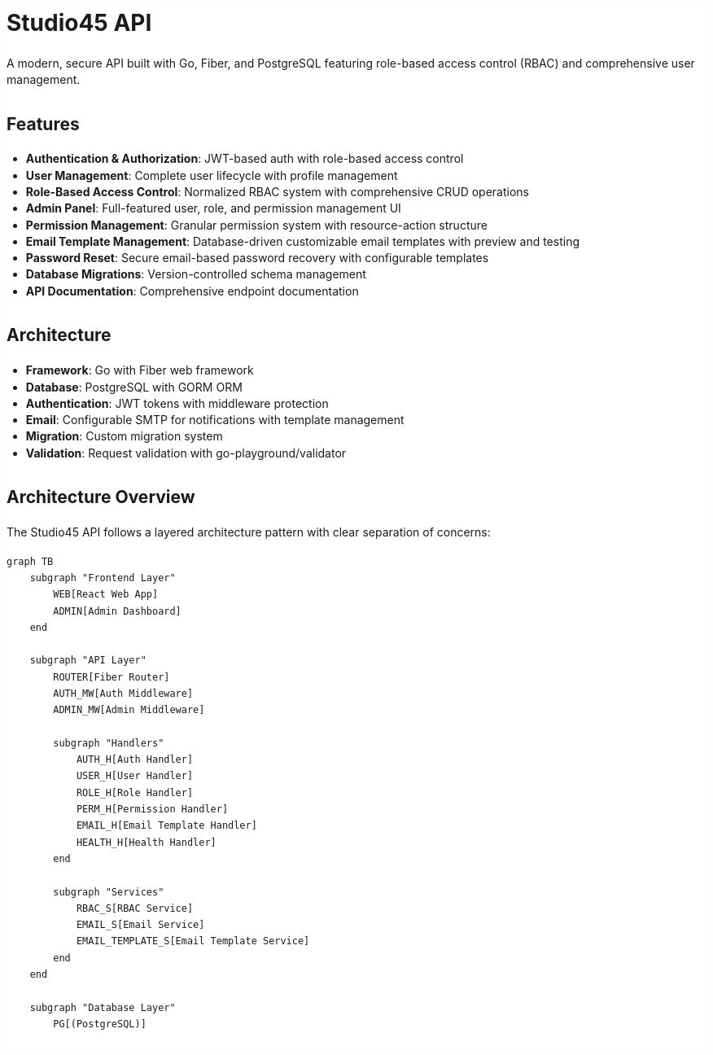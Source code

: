 # Studio45 API

A modern, secure API built with Go, Fiber, and PostgreSQL featuring role-based access control (RBAC) and comprehensive user management.

## Features

- **Authentication & Authorization**: JWT-based auth with role-based access control
- **User Management**: Complete user lifecycle with profile management
- **Role-Based Access Control**: Normalized RBAC system with comprehensive CRUD operations
- **Admin Panel**: Full-featured user, role, and permission management UI
- **Permission Management**: Granular permission system with resource-action structure
- **Email Template Management**: Database-driven customizable email templates with preview and testing
- **Password Reset**: Secure email-based password recovery with configurable templates
- **Database Migrations**: Version-controlled schema management
- **API Documentation**: Comprehensive endpoint documentation

## Architecture

- **Framework**: Go with Fiber web framework
- **Database**: PostgreSQL with GORM ORM
- **Authentication**: JWT tokens with middleware protection
- **Email**: Configurable SMTP for notifications with template management
- **Migration**: Custom migration system
- **Validation**: Request validation with go-playground/validator

## Architecture Overview

The Studio45 API follows a layered architecture pattern with clear separation of concerns:

```mermaid
graph TB
    subgraph "Frontend Layer"
        WEB[React Web App]
        ADMIN[Admin Dashboard]
    end
    
    subgraph "API Layer"
        ROUTER[Fiber Router]
        AUTH_MW[Auth Middleware]
        ADMIN_MW[Admin Middleware]
        
        subgraph "Handlers"
            AUTH_H[Auth Handler]
            USER_H[User Handler]
            ROLE_H[Role Handler]
            PERM_H[Permission Handler]
            EMAIL_H[Email Template Handler]
            HEALTH_H[Health Handler]
        end
        
        subgraph "Services"
            RBAC_S[RBAC Service]
            EMAIL_S[Email Service]
            EMAIL_TEMPLATE_S[Email Template Service]
        end
    end
    
    subgraph "Database Layer"
        PG[(PostgreSQL)]
        
```
